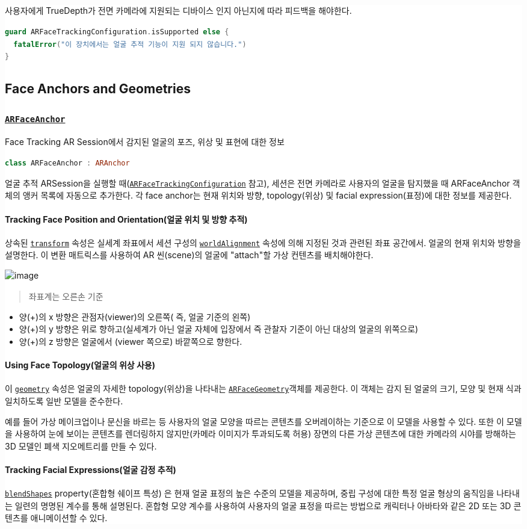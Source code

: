 사용자에게 TrueDepth가 전면 카메라에 지원되는 디바이스 인지 아닌지에 따라 피드백을 해야한다.


```swift
guard ARFaceTrackingConfiguration.isSupported else {
  fatalError("이 장치에서는 얼굴 추적 기능이 지원 되지 않습니다.")
}
```

## Face Anchors and Geometries


### [`ARFaceAnchor`](https://developer.apple.com/documentation/arkit/arfaceanchor)

Face Tracking AR Session에서 감지된 얼굴의 포즈, 위상 및 표현에 대한 정보

```swift
class ARFaceAnchor : ARAnchor
```

얼굴 추적 ARSession을 실행할 때([`ARFaceTrackingConfiguration`](https://developer.apple.com/documentation/arkit/arfacetrackingconfiguration) 참고), 세션은 전면 카메라로 사용자의 얼굴을 탐지했을 때 ARFaceAnchor 객체의 앵커 목록에 자동으로 추가한다. 각 face anchor는 현재 위치와 방향, topology(위상) 및 facial expression(표정)에 대한 정보를 제공한다.

#### Tracking Face Position and Orientation(얼굴 위치 및 방향 추적)

상속된 [`transform`](https://developer.apple.com/documentation/arkit/aranchor/2867981-transform) 속성은 실세계 좌표에서 세션 구성의 [`worldAlignment`](https://developer.apple.com/documentation/arkit/arconfiguration/2923550-worldalignment) 속성에 의해 지정된 것과 관련된 좌표 공간에서. 얼굴의 현재 위치와 방향을 설명한다. 이 변환 매트릭스를 사용하여 AR 씬(scene)의 얼굴에 "attach"할 가상 컨텐츠를 배치해야한다.

<img width="613" alt="image" src="https://user-images.githubusercontent.com/33486820/55006077-7c886580-5020-11e9-8664-856239bb0940.png">


> 좌표계는 오른손 기준

- 양(+)의 x 방향은 관점자(viewer)의 오른쪽( 즉, 얼굴 기준의 왼쪽)
- 양(+)의 y 방향은 위로 향하고(실세계가 아닌 얼굴 자체에 입장에서 즉 관찰자 기준이 아닌 대상의 얼굴의 위쪽으로)
- 양(+)의 z 방향은 얼굴에서 (viewer 쪽으로) 바깥쪽으로 향한다.
 
 
#### Using Face Topology(얼굴의 위상 사용)


이 [`geometry`](https://developer.apple.com/documentation/arkit/arfaceanchor/2928271-geometry) 속성은 얼굴의 자세한 topology(위상)을 나타내는 [`ARFaceGeometry`](https://developer.apple.com/documentation/arkit/arfacegeometry)객체를 제공한다. 이 객체는 감지 된 얼굴의 크기, 모양 및 현재 식과 일치하도록 일반 모델을 준수한다.

예를 들어 가상 메이크업이나 문신을 바르는 등 사용자의 얼굴 모양을 따르는 콘텐츠를 오버레이하는 기준으로 이 모델을 사용할 수 있다. 또한 이 모델을 사용하여 눈에 보이는 콘텐츠를 렌더링하지 않지만(카메라 이미지가 투과되도록 허용) 장면의 다른 가상 콘텐츠에 대한 카메라의 시야를 방해하는 3D 모델인 폐색 지오메트리를 만들 수 있다.


#### Tracking Facial Expressions(얼굴 감정 추적)


[`blendShapes`](https://developer.apple.com/documentation/arkit/arfaceanchor/2928251-blendshapes) property(혼합형 쉐이프 특성) 은 현재 얼굴 표정의 높은 수준의 모델을 제공하며, 중립 구성에 대한 특정 얼굴 형상의 움직임을 나타내는 일련의 명명된 계수를 통해 설명된다. 혼합형 모양 계수를 사용하여 사용자의 얼굴 표정을 따르는 방법으로 캐릭터나 아바타와 같은 2D 또는 3D 콘텐츠를 애니메이션할 수 있다.
